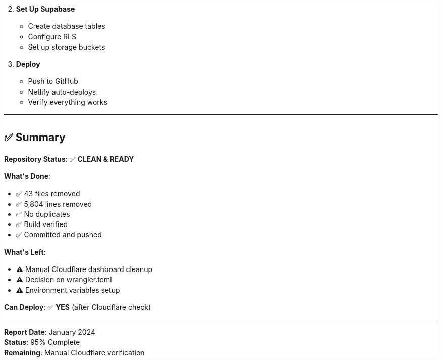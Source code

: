 2. **Set Up Supabase**
   - Create database tables
   - Configure RLS
   - Set up storage buckets

3. **Deploy**
   - Push to GitHub
   - Netlify auto-deploys
   - Verify everything works

---

## ✅ Summary

**Repository Status**: ✅ **CLEAN & READY**

**What's Done**:
- ✅ 43 files removed
- ✅ 5,804 lines removed
- ✅ No duplicates
- ✅ Build verified
- ✅ Committed and pushed

**What's Left**:
- ⚠️ Manual Cloudflare dashboard cleanup
- ⚠️ Decision on wrangler.toml
- ⚠️ Environment variables setup

**Can Deploy**: ✅ **YES** (after Cloudflare check)

---

**Report Date**: January 2024  
**Status**: 95% Complete  
**Remaining**: Manual Cloudflare verification
